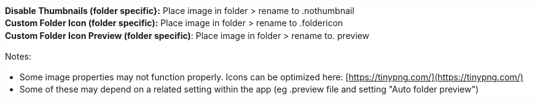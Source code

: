 **Disable Thumbnails (folder specific}:** Place image in folder > rename to .nothumbnail  
**Custom Folder Icon (folder specific):** Place image in folder > rename to .foldericon  
**Custom Folder Icon Preview (folder specific)**: Place image in folder > rename to. preview  
  
Notes:  
- Some image properties may not function properly. Icons can be optimized here: [https://tinypng.com/](https://tinypng.com/)  
- Some of these may depend on a related setting within the app (eg .preview file and setting "Auto folder preview")